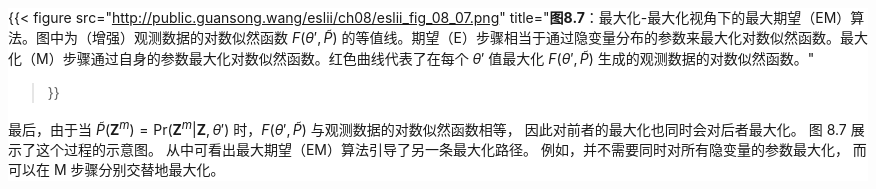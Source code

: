 {{< figure
  src="http://public.guansong.wang/eslii/ch08/eslii_fig_08_07.png"
  title="**图8.7**：最大化-最大化视角下的最大期望（EM）算法。图中为（增强）观测数据的对数似然函数 $F(\theta', \tilde{P})$ 的等值线。期望（E）步骤相当于通过隐变量分布的参数来最大化对数似然函数。最大化（M）步骤通过自身的参数最大化对数似然函数。红色曲线代表了在每个 $\theta'$ 值最大化 $F(\theta', \tilde{P})$ 生成的观测数据的对数似然函数。"
>}}

最后，由于当
$\tilde{P}(\mathbf{Z}^m) = \text{Pr}(\mathbf{Z}^m|\mathbf{Z}, \theta')$
时，$F(\theta', \tilde{P})$ 与观测数据的对数似然函数相等，
因此对前者的最大化也同时会对后者最大化。
图 8.7 展示了这个过程的示意图。
从中可看出最大期望（EM）算法引导了另一条最大化路径。
例如，并不需要同时对所有隐变量的参数最大化，
而可以在 M 步骤分别交替地最大化。

[^1]: 原文脚注 1：等式 8.46 对任意 $\theta$ 都成立，包括 $\theta = \theta'$。